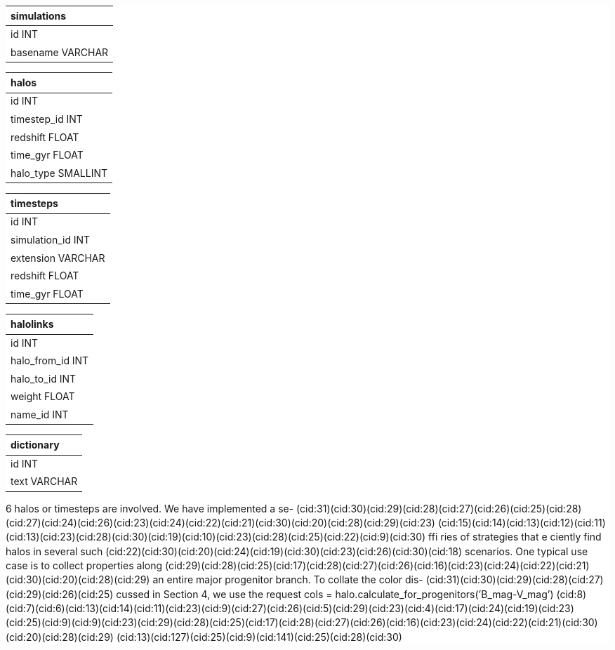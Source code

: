 | simulations      |
|:-----------------|
| id INT           |
| basename VARCHAR |

| halos              |
|:-------------------|
| id INT             |
| timestep_id INT    |
| redshift FLOAT     |
| time_gyr FLOAT     |
| halo_type SMALLINT |

| timesteps         |
|:------------------|
| id INT            |
| simulation_id INT |
| extension VARCHAR |
| redshift FLOAT    |
| time_gyr FLOAT    |

| halolinks        |
|:-----------------|
| id INT           |
| halo_from_id INT |
| halo_to_id INT   |
| weight FLOAT     |
| name_id INT      |

| dictionary   |
|:-------------|
| id INT       |
| text VARCHAR |

6
halos or timesteps are involved. We have implemented a se-
(cid:31)(cid:30)(cid:29)(cid:28)(cid:27)(cid:26)(cid:25)(cid:28)(cid:27)(cid:24)(cid:26)(cid:23)(cid:24)(cid:22)(cid:21)(cid:30)(cid:20)(cid:28)(cid:29)(cid:23)
(cid:15)(cid:14)(cid:13)(cid:12)(cid:11)(cid:13)(cid:23)(cid:28)(cid:30)(cid:19)(cid:10)(cid:23)(cid:28)(cid:25)(cid:22)(cid:9)(cid:30)
ffi
ries of strategies that e ciently find halos in several such (cid:22)(cid:30)(cid:20)(cid:24)(cid:19)(cid:30)(cid:23)(cid:26)(cid:30)(cid:18)
scenarios. One typical use case is to collect properties along (cid:29)(cid:28)(cid:25)(cid:17)(cid:28)(cid:27)(cid:26)(cid:16)(cid:23)(cid:24)(cid:22)(cid:21)(cid:30)(cid:20)(cid:28)(cid:29)
an entire major progenitor branch. To collate the color dis-
(cid:31)(cid:30)(cid:29)(cid:28)(cid:27)(cid:29)(cid:26)(cid:25)
cussed in Section 4, we use the request
cols = halo.calculate_for_progenitors(’B_mag-V_mag’) (cid:8)(cid:7)(cid:6)(cid:13)(cid:14)(cid:11)(cid:23)(cid:9)(cid:27)(cid:26)(cid:5)(cid:29)(cid:23)(cid:4)(cid:17)(cid:24)(cid:19)(cid:23)
(cid:25)(cid:9)(cid:9)(cid:23)(cid:29)(cid:28)(cid:25)(cid:17)(cid:28)(cid:27)(cid:26)(cid:16)(cid:23)(cid:24)(cid:22)(cid:21)(cid:30)(cid:20)(cid:28)(cid:29) (cid:13)(cid:127)(cid:25)(cid:9)(cid:141)(cid:25)(cid:28)(cid:30)